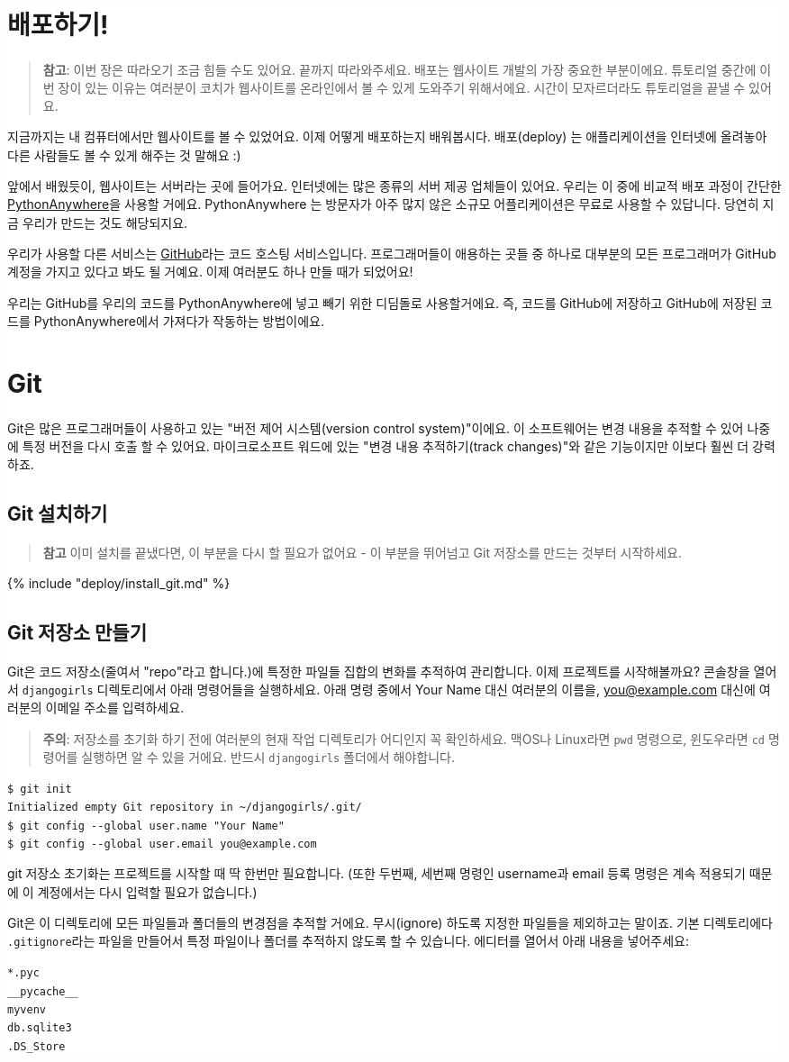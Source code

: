 # 배포하기!

> **참고**: 이번 장은 따라오기 조금 힘들 수도 있어요. 끝까지 따라와주세요. 배포는 웹사이트 개발의 가장 중요한 부분이에요. 튜토리얼 중간에 이번 장이 있는 이유는 여러분이 코치가 웹사이트를 온라인에서 볼 수 있게 도와주기 위해서에요. 시간이 모자르더라도 튜토리얼을 끝낼 수 있어요.

지금까지는 내 컴퓨터에서만 웹사이트를 볼 수 있었어요. 이제 어떻게 배포하는지 배워봅시다. 배포(deploy) 는 애플리케이션을 인터넷에 올려놓아 다른 사람들도 볼 수 있게 해주는 것 말해요 :)

앞에서 배웠듯이, 웹사이트는 서버라는 곳에 들어가요. 인터넷에는 많은 종류의 서버 제공 업체들이 있어요. 우리는 이 중에 비교적 배포 과정이 간단한 [PythonAnywhere][1]을 사용할 거에요. PythonAnywhere 는 방문자가 아주 많지 않은 소규모 어플리케이션은 무료로 사용할 수 있답니다. 당연히 지금 우리가 만드는 것도 해당되지요.

 [1]: http://pythonanywhere.com/

우리가 사용할 다른 서비스는 [GitHub][2]라는 코드 호스팅 서비스입니다. 프로그래머들이 애용하는 곳들 중 하나로 대부분의 모든 프로그래머가 GitHub 계정을 가지고 있다고 봐도 될 거예요. 이제 여러분도 하나 만들 때가 되었어요!

 [2]: http://www.github.com

우리는 GitHub를 우리의 코드를 PythonAnywhere에 넣고 빼기 위한 디딤돌로 사용할거에요. 즉, 코드를 GitHub에 저장하고 GitHub에 저장된 코드를 PythonAnywhere에서 가져다가 작동하는 방법이에요.

# Git

Git은 많은 프로그래머들이 사용하고 있는 "버전 제어 시스템(version control system)"이에요. 이 소프트웨어는 변경 내용을 추적할 수 있어 나중에 특정 버전을 다시 호출 할 수 있어요. 마이크로소프트 워드에 있는 "변경 내용 추적하기(track changes)"와 같은 기능이지만 이보다 훨씬 더 강력하죠.

## Git 설치하기

> **참고** 이미 설치를 끝냈다면, 이 부분을 다시 할 필요가 없어요 - 이 부분을 뛰어넘고 Git 저장소를 만드는 것부터 시작하세요.

{% include "deploy/install_git.md" %}

## Git 저장소 만들기

Git은 코드 저장소(줄여서 "repo"라고 합니다.)에 특정한 파일들 집합의 변화를 추적하여 관리합니다. 이제 프로젝트를 시작해볼까요? 콘솔창을 열어서 `djangogirls` 디렉토리에서 아래 명령어들을 실행하세요. 아래 명령 중에서 Your Name 대신 여러분의 이름을, you@example.com 대신에 여러분의 이메일 주소를 입력하세요.

> **주의**: 저장소를 초기화 하기 전에 여러분의 현재 작업 디렉토리가 어디인지 꼭 확인하세요. 맥OS나 Linux라면 `pwd` 명령으로, 윈도우라면 `cd` 명령어를 실행하면 알 수 있을 거에요. 반드시 `djangogirls` 폴더에서 해야합니다.

    $ git init
    Initialized empty Git repository in ~/djangogirls/.git/
    $ git config --global user.name "Your Name"
    $ git config --global user.email you@example.com
    

git 저장소 초기화는 프로젝트를 시작할 때 딱 한번만 필요합니다. (또한 두번째, 세번째 명령인 username과 email 등록 명령은 계속 적용되기 때문에 이 계정에서는 다시 입력할 필요가 없습니다.)

Git은 이 디렉토리에 모든 파일들과 폴더들의 변경점을 추적할 거에요. 무시(ignore) 하도록 지정한 파일들을 제외하고는 말이죠. 기본 디렉토리에다 `.gitignore`라는 파일을 만들어서 특정 파일이나 폴더를 추적하지 않도록 할 수 있습니다. 에디터를 열어서 아래 내용을 넣어주세요:

    *.pyc
    __pycache__
    myvenv
    db.sqlite3
    .DS_Store
    

 [3]: images/new_github_repo.png
 [4]: images/github_get_repo_url_screenshot.png
 [5]: https://github.com/django/django
 [6]: https://github.com/DjangoGirls/tutorial
 [7]: images/pythonanywhere_web_tab_virtualenv.png
 [8]: https://www.pythonanywhere.com/web_app_setup/
 [9]: https://www.pythonanywhere.com/wiki/DebuggingImportError